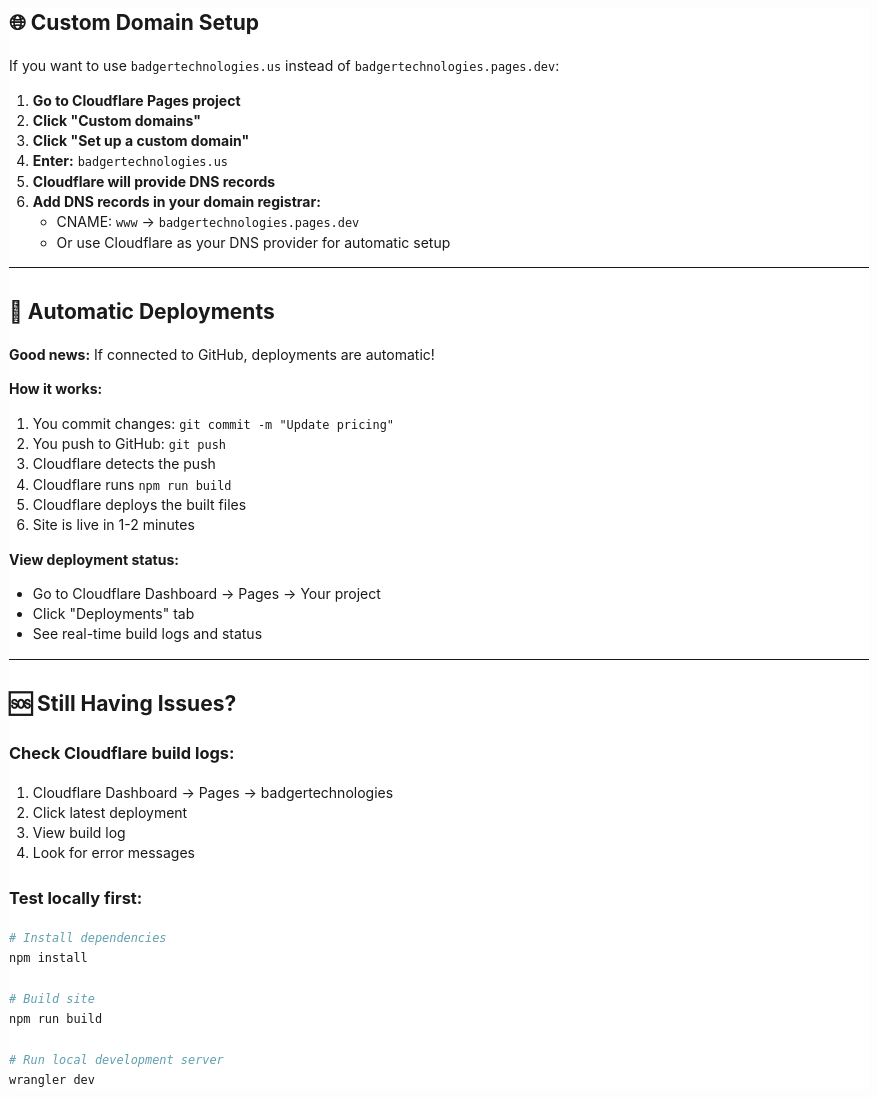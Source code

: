 ## 🌐 Custom Domain Setup

If you want to use `badgertechnologies.us` instead of `badgertechnologies.pages.dev`:

1. **Go to Cloudflare Pages project**
2. **Click "Custom domains"**
3. **Click "Set up a custom domain"**
4. **Enter:** `badgertechnologies.us`
5. **Cloudflare will provide DNS records**
6. **Add DNS records in your domain registrar:**
   - CNAME: `www` → `badgertechnologies.pages.dev`
   - Or use Cloudflare as your DNS provider for automatic setup

---

## 🔄 Automatic Deployments

**Good news:** If connected to GitHub, deployments are automatic!

**How it works:**
1. You commit changes: `git commit -m "Update pricing"`
2. You push to GitHub: `git push`
3. Cloudflare detects the push
4. Cloudflare runs `npm run build`
5. Cloudflare deploys the built files
6. Site is live in 1-2 minutes

**View deployment status:**
- Go to Cloudflare Dashboard → Pages → Your project
- Click "Deployments" tab
- See real-time build logs and status

---

## 🆘 Still Having Issues?

### **Check Cloudflare build logs:**
1. Cloudflare Dashboard → Pages → badgertechnologies
2. Click latest deployment
3. View build log
4. Look for error messages

### **Test locally first:**
```powershell
# Install dependencies
npm install

# Build site
npm run build

# Run local development server
wrangler dev
```
